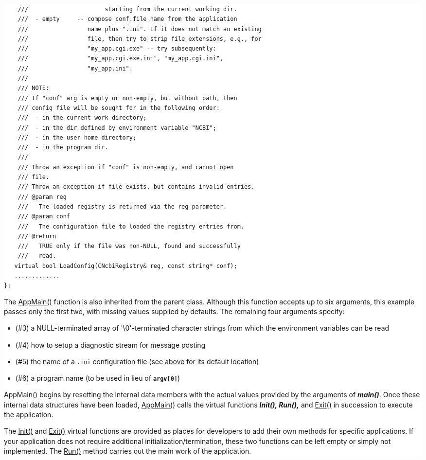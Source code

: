         ///                      starting from the current working dir.
        ///  - empty     -- compose conf.file name from the application
        ///                 name plus ".ini". If it does not match an existing
        ///                 file, then try to strip file extensions, e.g., for
        ///                 "my_app.cgi.exe" -- try subsequently:
        ///                 "my_app.cgi.exe.ini", "my_app.cgi.ini",
        ///                 "my_app.ini".
        ///
        /// NOTE:
        /// If "conf" arg is empty or non-empty, but without path, then
        /// config file will be sought for in the following order:
        ///  - in the current work directory;
        ///  - in the dir defined by environment variable "NCBI";
        ///  - in the user home directory;
        ///  - in the program dir.
        ///
        /// Throw an exception if "conf" is non-empty, and cannot open
        /// file.
        /// Throw an exception if file exists, but contains invalid entries.
        /// @param reg
        ///   The loaded registry is returned via the reg parameter.
        /// @param conf
        ///   The configuration file to loaded the registry entries from.
        /// @return
        ///   TRUE only if the file was non-NULL, found and successfully
        ///   read.
       virtual bool LoadConfig(CNcbiRegistry& reg, const string* conf);
       .............
    };

The [AppMain()](https://www.ncbi.nlm.nih.gov/IEB/ToolBox/CPP_DOC/lxr/ident?i=AppMain) function is also inherited from the parent class. Although this function accepts up to six arguments, this example passes only the first two, with missing values supplied by defaults. The remaining four arguments specify:

-   (\#3) a NULL-terminated array of '\\0'-terminated character strings from which the environment variables can be read

-   (\#4) how to setup a diagnostic stream for message posting

-   (\#5) the name of a `.ini` configuration file (see [above](#ch_core.CNcbiRegistry) for its default location)

-   (\#6) a program name (to be used in lieu of **`argv[0]`**)

[AppMain()](https://www.ncbi.nlm.nih.gov/IEB/ToolBox/CPP_DOC/lxr/ident?i=AppMain) begins by resetting the internal data members with the actual values provided by the arguments of ***main()***. Once these internal data structures have been loaded, [AppMain()](https://www.ncbi.nlm.nih.gov/IEB/ToolBox/CPP_DOC/lxr/ident?i=AppMain) calls the virtual functions ***Init(), Run(),*** and [Exit()](https://www.ncbi.nlm.nih.gov/IEB/ToolBox/CPP_DOC/lxr/ident?i=Exit) in succession to execute the application.

The [Init()](https://www.ncbi.nlm.nih.gov/IEB/ToolBox/CPP_DOC/lxr/ident?i=Init) and [Exit()](https://www.ncbi.nlm.nih.gov/IEB/ToolBox/CPP_DOC/lxr/ident?i=Exit) virtual functions are provided as places for developers to add their own methods for specific applications. If your application does not require additional initialization/termination, these two functions can be left empty or simply not implemented. The [Run()](https://www.ncbi.nlm.nih.gov/IEB/ToolBox/CPP_DOC/lxr/ident?i=Run) method carries out the main work of the application.
